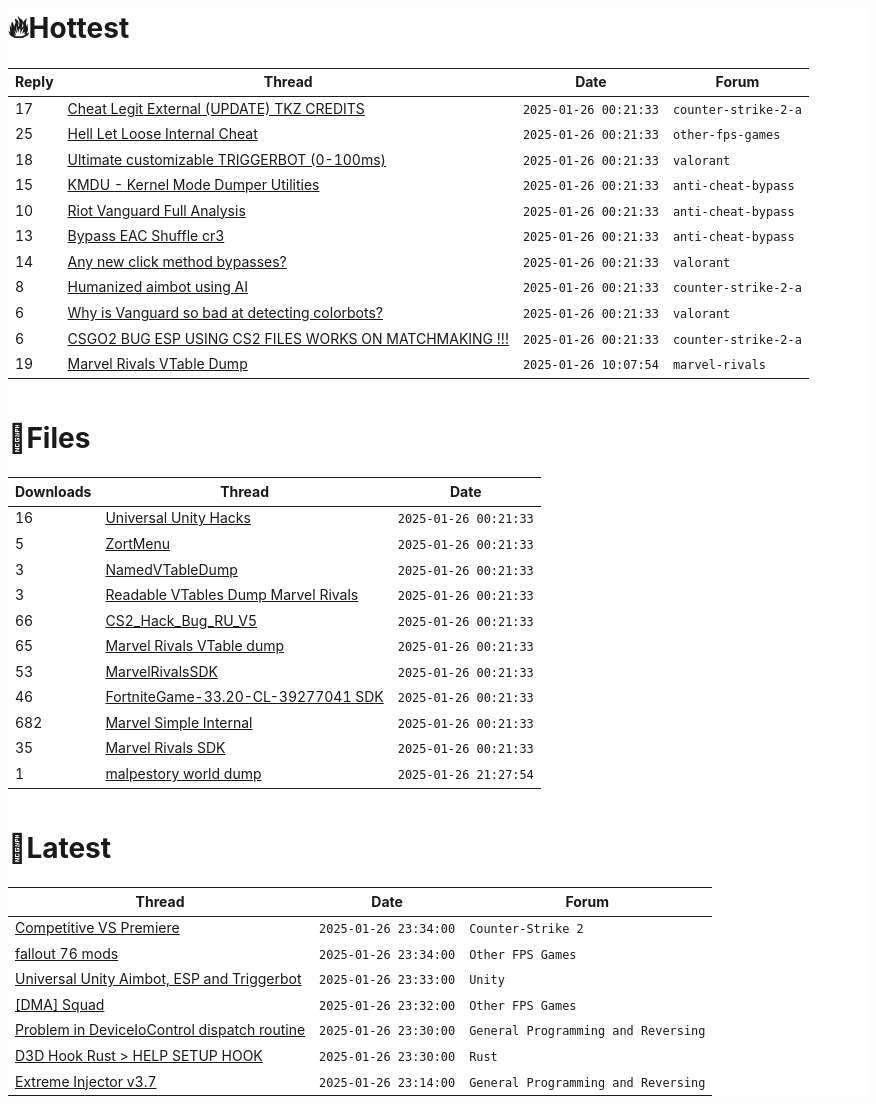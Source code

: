 # 🔥Hottest
|Reply|Thread|Date|Forum|
|-----|------|----|-----|
|17|[Cheat Legit External &#40;UPDATE&#41; TKZ CREDITS](https://%75%6E%6B%6E%6F%77%6E%63%68%65%61%74%73.%6D%65/%66%6F%72%75%6D/counter-strike-2-a/683283-cheat-legit-external-update-tkz-credits.html)|`2025-01-26 00:21:33`|`counter-strike-2-a`|
|25|[Hell Let Loose Internal Cheat](https://%75%6E%6B%6E%6F%77%6E%63%68%65%61%74%73.%6D%65/%66%6F%72%75%6D/other-fps-games/683373-hell-loose-internal-cheat.html)|`2025-01-26 00:21:33`|`other-fps-games`|
|18|[Ultimate customizable TRIGGERBOT &#40;0&#45;100ms&#41;](https://%75%6E%6B%6E%6F%77%6E%63%68%65%61%74%73.%6D%65/%66%6F%72%75%6D/valorant/683552-ultimate-customizable-triggerbot-0-100ms.html)|`2025-01-26 00:21:33`|`valorant`|
|15|[KMDU &#45; Kernel Mode Dumper Utilities](https://%75%6E%6B%6E%6F%77%6E%63%68%65%61%74%73.%6D%65/%66%6F%72%75%6D/anti-cheat-bypass/682955-kmdu-kernel-mode-dumper-utilities.html)|`2025-01-26 00:21:33`|`anti-cheat-bypass`|
|10|[Riot Vanguard Full Analysis](https://%75%6E%6B%6E%6F%77%6E%63%68%65%61%74%73.%6D%65/%66%6F%72%75%6D/anti-cheat-bypass/683732-riot-vanguard-analysis.html)|`2025-01-26 00:21:33`|`anti-cheat-bypass`|
|13|[Bypass EAC Shuffle cr3](https://%75%6E%6B%6E%6F%77%6E%63%68%65%61%74%73.%6D%65/%66%6F%72%75%6D/anti-cheat-bypass/683164-bypass-eac-shuffle-cr3.html)|`2025-01-26 00:21:33`|`anti-cheat-bypass`|
|14|[Any new click method bypasses?](https://%75%6E%6B%6E%6F%77%6E%63%68%65%61%74%73.%6D%65/%66%6F%72%75%6D/valorant/683134-click-method-bypasses.html)|`2025-01-26 00:21:33`|`valorant`|
|8|[Humanized aimbot using AI](https://%75%6E%6B%6E%6F%77%6E%63%68%65%61%74%73.%6D%65/%66%6F%72%75%6D/counter-strike-2-a/683133-humanized-aimbot-using-ai.html)|`2025-01-26 00:21:33`|`counter-strike-2-a`|
|6|[Why is Vanguard so bad at detecting colorbots?](https://%75%6E%6B%6E%6F%77%6E%63%68%65%61%74%73.%6D%65/%66%6F%72%75%6D/valorant/683535-vanguard-bad-detecting-colorbots.html)|`2025-01-26 00:21:33`|`valorant`|
|6|[CSGO2 BUG ESP USING CS2 FILES WORKS ON MATCHMAKING &#33;&#33;&#33;](https://%75%6E%6B%6E%6F%77%6E%63%68%65%61%74%73.%6D%65/%66%6F%72%75%6D/counter-strike-2-a/683766-csgo2-bug-esp-using-cs2-files-matchmaking.html)|`2025-01-26 00:21:33`|`counter-strike-2-a`|
|19|[Marvel Rivals VTable Dump](https://%75%6E%6B%6E%6F%77%6E%63%68%65%61%74%73.%6D%65/%66%6F%72%75%6D/marvel-rivals/683762-marvel-rivals-vtable-dump.html)|`2025-01-26 10:07:54`|`marvel-rivals`|
# 📄Files
|Downloads|Thread|Date|
|---------|------|----|
|16|[Universal Unity Hacks](https://%75%6E%6B%6E%6F%77%6E%63%68%65%61%74%73.%6D%65/%66%6F%72%75%6D/downloads.php?do=file&id=48417)|`2025-01-26 00:21:33`|
|5|[ZortMenu](https://%75%6E%6B%6E%6F%77%6E%63%68%65%61%74%73.%6D%65/%66%6F%72%75%6D/downloads.php?do=file&id=48414)|`2025-01-26 00:21:33`|
|3|[NamedVTableDump](https://%75%6E%6B%6E%6F%77%6E%63%68%65%61%74%73.%6D%65/%66%6F%72%75%6D/downloads.php?do=file&id=48410)|`2025-01-26 00:21:33`|
|3|[Readable VTables Dump Marvel Rivals](https://%75%6E%6B%6E%6F%77%6E%63%68%65%61%74%73.%6D%65/%66%6F%72%75%6D/downloads.php?do=file&id=48409)|`2025-01-26 00:21:33`|
|66|[CS2&#95;Hack&#95;Bug&#95;RU&#95;V5](https://%75%6E%6B%6E%6F%77%6E%63%68%65%61%74%73.%6D%65/%66%6F%72%75%6D/downloads.php?do=file&id=48407)|`2025-01-26 00:21:33`|
|65|[Marvel Rivals VTable dump](https://%75%6E%6B%6E%6F%77%6E%63%68%65%61%74%73.%6D%65/%66%6F%72%75%6D/downloads.php?do=file&id=48406)|`2025-01-26 00:21:33`|
|53|[MarvelRivalsSDK](https://%75%6E%6B%6E%6F%77%6E%63%68%65%61%74%73.%6D%65/%66%6F%72%75%6D/downloads.php?do=file&id=48385)|`2025-01-26 00:21:33`|
|46|[FortniteGame&#45;33&#46;20&#45;CL&#45;39277041 SDK](https://%75%6E%6B%6E%6F%77%6E%63%68%65%61%74%73.%6D%65/%66%6F%72%75%6D/downloads.php?do=file&id=48378)|`2025-01-26 00:21:33`|
|682|[Marvel Simple Internal](https://%75%6E%6B%6E%6F%77%6E%63%68%65%61%74%73.%6D%65/%66%6F%72%75%6D/downloads.php?do=file&id=48376)|`2025-01-26 00:21:33`|
|35|[Marvel Rivals SDK](https://%75%6E%6B%6E%6F%77%6E%63%68%65%61%74%73.%6D%65/%66%6F%72%75%6D/downloads.php?do=file&id=48375)|`2025-01-26 00:21:33`|
|1|[malpestory world dump](https://%75%6E%6B%6E%6F%77%6E%63%68%65%61%74%73.%6D%65/%66%6F%72%75%6D/downloads.php?do=file&id=48430)|`2025-01-26 21:27:54`|
# 💬Latest
|Thread|Date|Forum|
|------|----|-----|
|[Competitive VS Premiere](https://%75%6E%6B%6E%6F%77%6E%63%68%65%61%74%73.%6D%65/%66%6F%72%75%6D/counter-strike-2-a/682382-competitive-vs-premiere.html)|`2025-01-26 23:34:00`|`Counter-Strike 2`|
|[fallout 76 mods](https://%75%6E%6B%6E%6F%77%6E%63%68%65%61%74%73.%6D%65/%66%6F%72%75%6D/other-fps-games/637757-fallout-76-mods.html)|`2025-01-26 23:34:00`|`Other FPS Games`|
|[Universal Unity Aimbot, ESP and Triggerbot](https://%75%6E%6B%6E%6F%77%6E%63%68%65%61%74%73.%6D%65/%66%6F%72%75%6D/unity/683904-universal-unity-aimbot-esp-triggerbot.html)|`2025-01-26 23:33:00`|`Unity`|
|[&#91;DMA&#93; Squad](https://%75%6E%6B%6E%6F%77%6E%63%68%65%61%74%73.%6D%65/%66%6F%72%75%6D/other-fps-games/677518-dma-squad.html)|`2025-01-26 23:32:00`|`Other FPS Games`|
|[Problem in DeviceIoControl dispatch routine](https://%75%6E%6B%6E%6F%77%6E%63%68%65%61%74%73.%6D%65/%66%6F%72%75%6D/general-programming-and-reversing/684165-deviceiocontrol-dispatch-routine.html)|`2025-01-26 23:30:00`|`General Programming and Reversing`|
|[D3D Hook Rust &#62; HELP SETUP HOOK](https://%75%6E%6B%6E%6F%77%6E%63%68%65%61%74%73.%6D%65/%66%6F%72%75%6D/rust/684164-d3d-hook-rust-help-setup-hook.html)|`2025-01-26 23:30:00`|`Rust`|
|[Extreme Injector v3&#46;7](https://%75%6E%6B%6E%6F%77%6E%63%68%65%61%74%73.%6D%65/%66%6F%72%75%6D/general-programming-and-reversing/213038-extreme-injector-v3-7-a.html)|`2025-01-26 23:14:00`|`General Programming and Reversing`|
